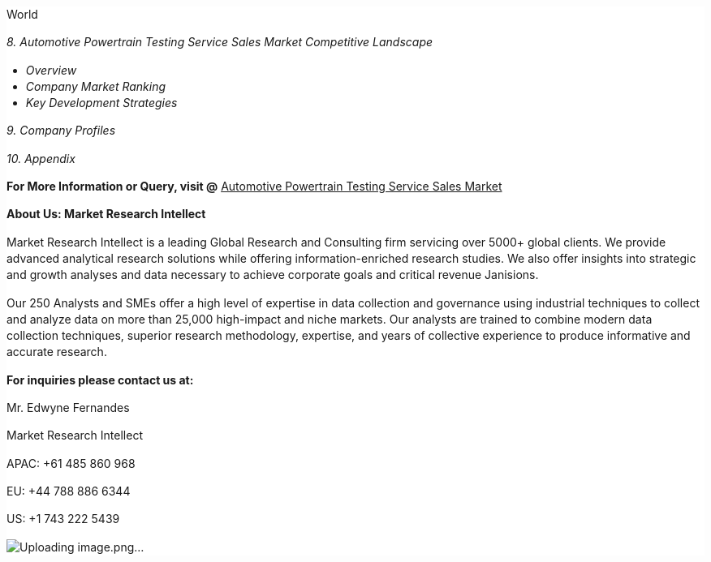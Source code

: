 World</span></em></li></ul><p><em><span class="font-[700]">8. Automotive Powertrain Testing Service Sales Market Competitive Landscape</span></em></p><ul><li><em><span class="">Overview</span></em></li><li><em><span class="">Company Market Ranking</span></em></li><li><em><span class="">Key Development Strategies</span></em></li></ul><p><em><span class="font-[700]">9. Company Profiles</span></em></p><p><em><span class="font-[700]">10. Appendix</span></em></p><p><span class="font-[700]"><strong>For More Information or Query, visit&nbsp;@</strong>&nbsp;</span><span class="font-[700]"><a href="https://www.marketresearchintellect.com/product/global-automotive-powertrain-testing-service-sales-market/?utm_source=Linkedin&utm_medium=858" target="_blank" data-tracking-control-name="article-ssr-frontend-pulse_little-text-block" data-tracking-will-navigate="" data-test-link="">Automotive Powertrain Testing Service Sales Market</a></span></p><p><strong><span class="font-[700]">About Us: Market Research Intellect</span></strong></p><p><span class="">Market Research Intellect is a leading Global Research and Consulting firm servicing over 5000+ global clients. We provide advanced analytical research solutions while offering information-enriched research studies.&nbsp;</span>We also offer insights into strategic and growth analyses and data necessary to achieve corporate goals and critical revenue Janisions.</p><p><span class="">Our 250 Analysts and SMEs offer a high level of expertise in data collection and governance using industrial techniques to collect and analyze data on more than 25,000 high-impact and niche markets. Our analysts are trained to combine modern data collection techniques, superior research methodology, expertise, and years of collective experience to produce informative and accurate research.</span></p><p><strong>For inquiries please contact us at:</strong></p><p>Mr. Edwyne Fernandes</p><p>Market Research Intellect</p><p>APAC: +61 485 860 968</p><p>EU: +44 788 886 6344</p><p>US: +1 743 222 5439</p>
![Uploading image.png…]()
